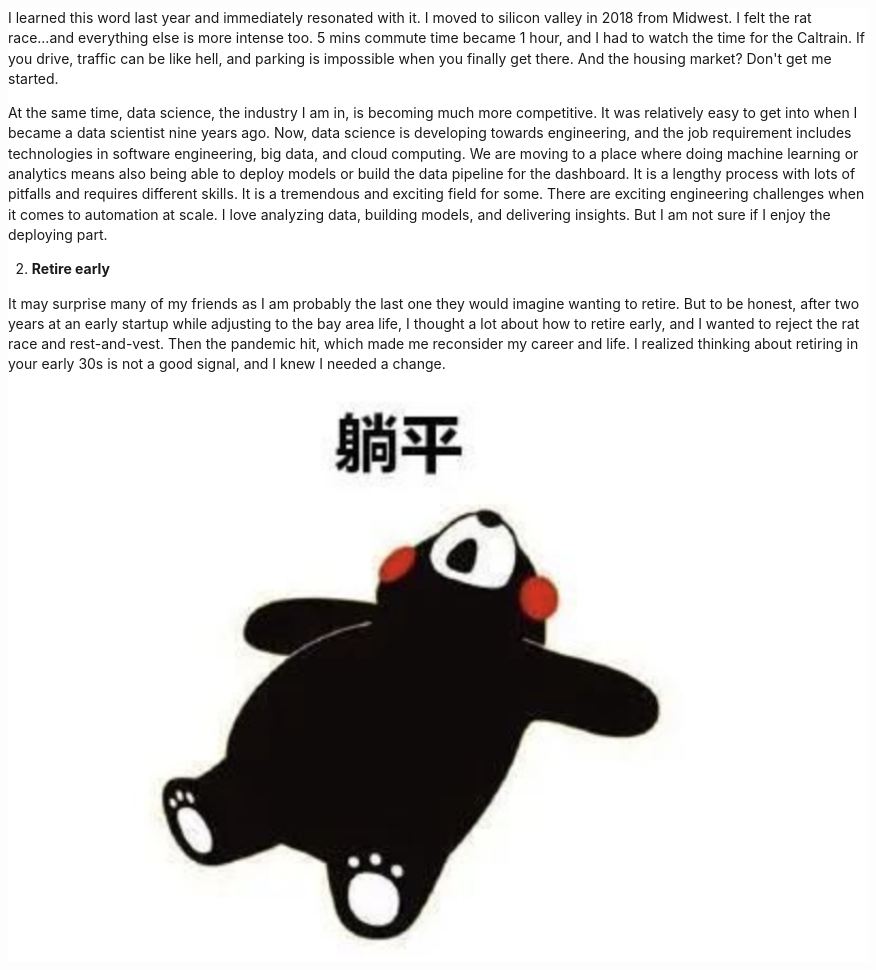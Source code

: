 I learned this word last year and immediately resonated with it. I moved to silicon valley in 2018 from Midwest. I felt the rat race...and everything else is more intense too. 5 mins commute time became 1 hour, and I had to watch the time for the Caltrain. If you drive, traffic can be like hell, and parking is impossible when you finally get there. And the housing market? Don't get me started.

At the same time, data science, the industry I am in, is becoming much more competitive. It was relatively easy to get into when I became a data scientist nine years ago. Now, data science is developing towards engineering, and the job requirement includes technologies in software engineering, big data, and cloud computing. We are moving to a place where doing machine learning or analytics means also being able to deploy models or build the data pipeline for the dashboard. It is a lengthy process with lots of pitfalls and requires different skills. It is a tremendous and exciting field for some. There are exciting engineering challenges when it comes to automation at scale. I love analyzing data, building models, and delivering insights. But I am not sure if I enjoy the deploying part.

2) **Retire early**

It may surprise many of my friends as I am probably the last one they would imagine wanting to retire. But to be honest, after two years at an early startup while adjusting to the bay area life, I thought a lot about how to retire early, and I wanted to reject the rat race and rest-and-vest. Then the pandemic hit, which made me reconsider my career and life. I realized thinking about retiring in your early 30s is not a good signal, and I knew I needed a change.

<p align="center">
  <img src="/images/restvest.png"  width="80%" />
</p>
